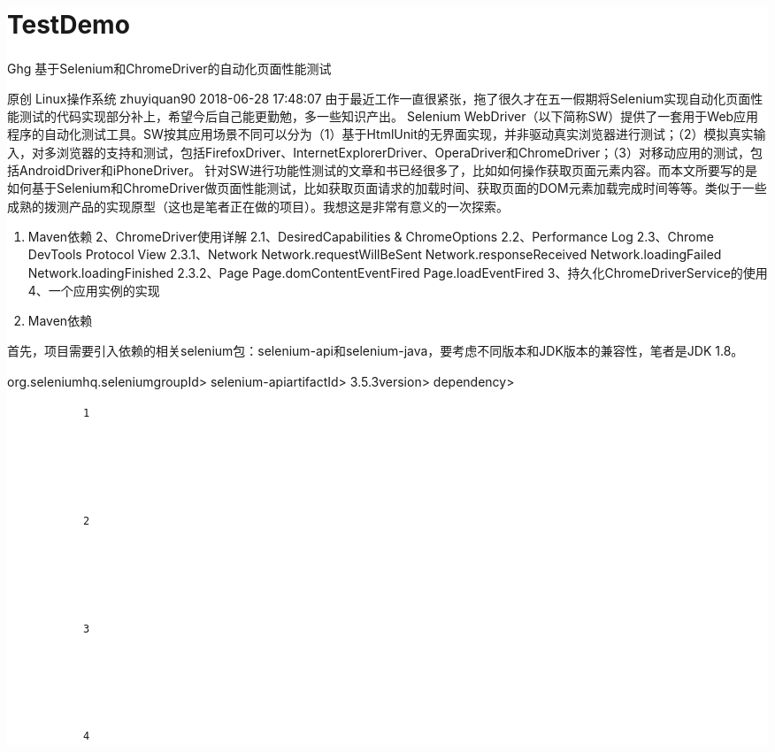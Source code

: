 # TestDemo
Ghg
基于Selenium和ChromeDriver的自动化页面性能测试

原创 Linux操作系统 zhuyiquan90 2018-06-28 17:48:07
由于最近工作一直很紧张，拖了很久才在五一假期将Selenium实现自动化页面性能测试的代码实现部分补上，希望今后自己能更勤勉，多一些知识产出。 
Selenium WebDriver（以下简称SW）提供了一套用于Web应用程序的自动化测试工具。SW按其应用场景不同可以分为（1）基于HtmlUnit的无界面实现，并非驱动真实浏览器进行测试；（2）模拟真实输入，对多浏览器的支持和测试，包括FirefoxDriver、InternetExplorerDriver、OperaDriver和ChromeDriver；（3）对移动应用的测试，包括AndroidDriver和iPhoneDriver。 
针对SW进行功能性测试的文章和书已经很多了，比如如何操作获取页面元素内容。而本文所要写的是如何基于Selenium和ChromeDriver做页面性能测试，比如获取页面请求的加载时间、获取页面的DOM元素加载完成时间等等。类似于一些成熟的拨测产品的实现原型（这也是笔者正在做的项目）。我想这是非常有意义的一次探索。



1. Maven依赖
2、ChromeDriver使用详解
2.1、DesiredCapabilities & ChromeOptions
2.2、Performance Log
2.3、Chrome DevTools Protocol View
2.3.1、Network
Network.requestWillBeSent
Network.responseReceived
Network.loadingFailed
Network.loadingFinished
2.3.2、Page
Page.domContentEventFired
Page.loadEventFired
3、持久化ChromeDriverService的使用
4、一个应用实例的实现


1. Maven依赖

首先，项目需要引入依赖的相关selenium包：selenium-api和selenium-java，要考虑不同版本和JDK版本的兼容性，笔者是JDK 1.8。

 <dependency> <groupId>org.seleniumhq.seleniumgroupId> <artifactId>selenium-apiartifactId> <version>3.5.3version> dependency>
		
			
			

				1
			


			

				2
			


			

				3
			


			

				4
			

